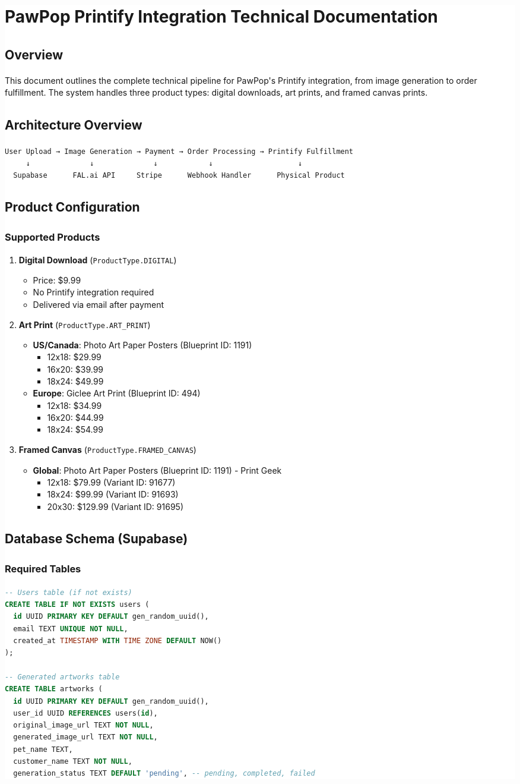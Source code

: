# PawPop Printify Integration Technical Documentation

## Overview

This document outlines the complete technical pipeline for PawPop's Printify integration, from image generation to order fulfillment. The system handles three product types: digital downloads, art prints, and framed canvas prints.

## Architecture Overview

```
User Upload → Image Generation → Payment → Order Processing → Printify Fulfillment
     ↓              ↓              ↓            ↓                    ↓
  Supabase      FAL.ai API     Stripe      Webhook Handler      Physical Product
```

## Product Configuration

### Supported Products

1. **Digital Download** (`ProductType.DIGITAL`)
   - Price: $9.99
   - No Printify integration required
   - Delivered via email after payment

2. **Art Print** (`ProductType.ART_PRINT`)
   - **US/Canada**: Photo Art Paper Posters (Blueprint ID: 1191)
     - 12x18: $29.99
     - 16x20: $39.99
     - 18x24: $49.99
   - **Europe**: Giclee Art Print (Blueprint ID: 494)
     - 12x18: $34.99
     - 16x20: $44.99
     - 18x24: $54.99

3. **Framed Canvas** (`ProductType.FRAMED_CANVAS`)
   - **Global**: Photo Art Paper Posters (Blueprint ID: 1191) - Print Geek
     - 12x18: $79.99 (Variant ID: 91677)
     - 18x24: $99.99 (Variant ID: 91693)
     - 20x30: $129.99 (Variant ID: 91695)

## Database Schema (Supabase)

### Required Tables

```sql
-- Users table (if not exists)
CREATE TABLE IF NOT EXISTS users (
  id UUID PRIMARY KEY DEFAULT gen_random_uuid(),
  email TEXT UNIQUE NOT NULL,
  created_at TIMESTAMP WITH TIME ZONE DEFAULT NOW()
);

-- Generated artworks table
CREATE TABLE artworks (
  id UUID PRIMARY KEY DEFAULT gen_random_uuid(),
  user_id UUID REFERENCES users(id),
  original_image_url TEXT NOT NULL,
  generated_image_url TEXT NOT NULL,
  pet_name TEXT,
  customer_name TEXT NOT NULL,
  generation_status TEXT DEFAULT 'pending', -- pending, completed, failed
```